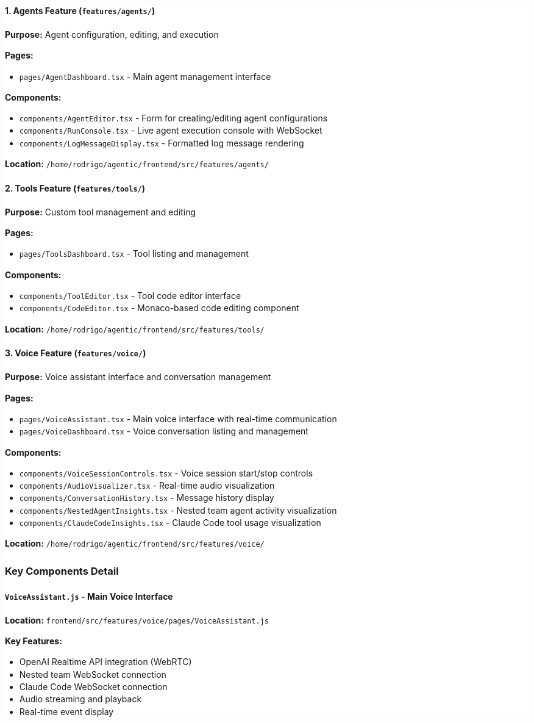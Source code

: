 #### 1. Agents Feature (`features/agents/`)

**Purpose:** Agent configuration, editing, and execution

**Pages:**
- `pages/AgentDashboard.tsx` - Main agent management interface

**Components:**
- `components/AgentEditor.tsx` - Form for creating/editing agent configurations
- `components/RunConsole.tsx` - Live agent execution console with WebSocket
- `components/LogMessageDisplay.tsx` - Formatted log message rendering

**Location:** `/home/rodrigo/agentic/frontend/src/features/agents/`

#### 2. Tools Feature (`features/tools/`)

**Purpose:** Custom tool management and editing

**Pages:**
- `pages/ToolsDashboard.tsx` - Tool listing and management

**Components:**
- `components/ToolEditor.tsx` - Tool code editor interface
- `components/CodeEditor.tsx` - Monaco-based code editing component

**Location:** `/home/rodrigo/agentic/frontend/src/features/tools/`

#### 3. Voice Feature (`features/voice/`)

**Purpose:** Voice assistant interface and conversation management

**Pages:**
- `pages/VoiceAssistant.tsx` - Main voice interface with real-time communication
- `pages/VoiceDashboard.tsx` - Voice conversation listing and management

**Components:**
- `components/VoiceSessionControls.tsx` - Voice session start/stop controls
- `components/AudioVisualizer.tsx` - Real-time audio visualization
- `components/ConversationHistory.tsx` - Message history display
- `components/NestedAgentInsights.tsx` - Nested team agent activity visualization
- `components/ClaudeCodeInsights.tsx` - Claude Code tool usage visualization

**Location:** `/home/rodrigo/agentic/frontend/src/features/voice/`

### Key Components Detail

#### `VoiceAssistant.js` - Main Voice Interface

**Location:** `frontend/src/features/voice/pages/VoiceAssistant.js`

**Key Features:**
- OpenAI Realtime API integration (WebRTC)
- Nested team WebSocket connection
- Claude Code WebSocket connection
- Audio streaming and playback
- Real-time event display
